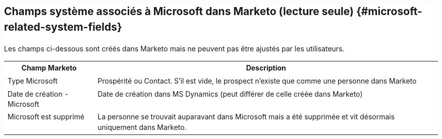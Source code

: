 ## Champs système associés à Microsoft dans Marketo (lecture seule) {#microsoft-related-system-fields}

Les champs ci-dessous sont créés dans Marketo mais ne peuvent pas être ajustés par les utilisateurs.

<table>
  <colgroup>
    <col/>
    <col/>
  </colgroup>
  <tbody>
    <tr>
      <th>Champ Marketo</th>
      <th>Description</th>
    </tr>
    <tr>
      <td>Type Microsoft</td>
      <td>Prospérité ou Contact. S’il est vide, le prospect n’existe que comme une personne dans Marketo</td>
    </tr>
    <tr>
      <td>Date de création - Microsoft</td>
      <td>Date de création dans MS Dynamics (peut différer de celle créée dans Marketo)</td>
    </tr>
    <tr>
      <td>Microsoft est supprimé</td>
      <td>La personne se trouvait auparavant dans Microsoft mais a été supprimée et vit désormais uniquement dans Marketo.</td>
    </tr>
  </tbody>
</table>
